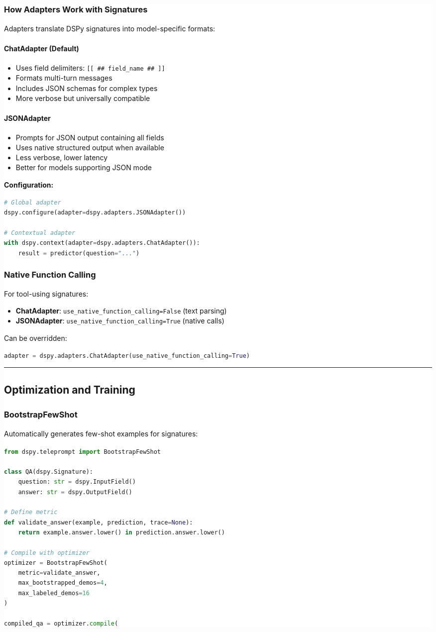 ### How Adapters Work with Signatures

Adapters translate DSPy signatures into model-specific formats:

#### ChatAdapter (Default)

- Uses field delimiters: `[[ ## field_name ## ]]`
- Formats multi-turn messages
- Includes JSON schemas for complex types
- More verbose but universally compatible

#### JSONAdapter

- Prompts for JSON output containing all fields
- Uses native structured output when available
- Less verbose, lower latency
- Better for models supporting JSON mode

**Configuration:**
```python
# Global adapter
dspy.configure(adapter=dspy.adapters.JSONAdapter())

# Contextual adapter
with dspy.context(adapter=dspy.adapters.ChatAdapter()):
    result = predictor(question="...")
```

### Native Function Calling

For tool-using signatures:

- **ChatAdapter**: `use_native_function_calling=False` (text parsing)
- **JSONAdapter**: `use_native_function_calling=True` (native calls)

Can be overridden:
```python
adapter = dspy.adapters.ChatAdapter(use_native_function_calling=True)
```

---

## Optimization and Training

### BootstrapFewShot

Automatically generates few-shot examples for signatures:

```python
from dspy.teleprompt import BootstrapFewShot

class QA(dspy.Signature):
    question: str = dspy.InputField()
    answer: str = dspy.OutputField()

# Define metric
def validate_answer(example, prediction, trace=None):
    return example.answer.lower() in prediction.answer.lower()

# Compile with optimizer
optimizer = BootstrapFewShot(
    metric=validate_answer,
    max_bootstrapped_demos=4,
    max_labeled_demos=16
)

compiled_qa = optimizer.compile(
```